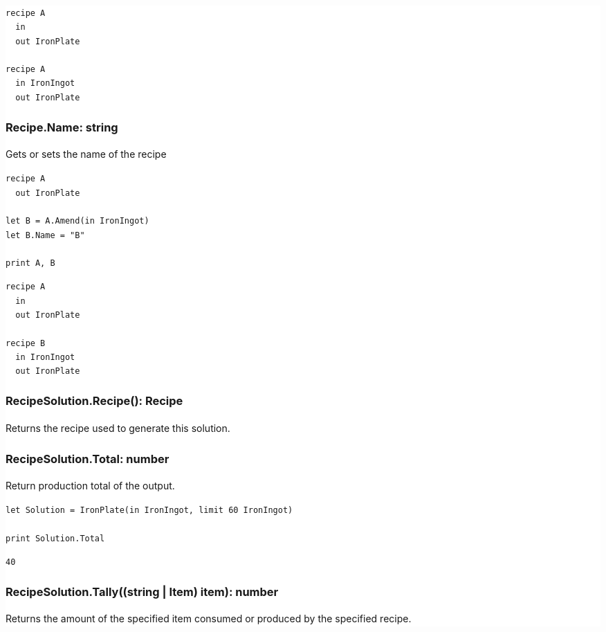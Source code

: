 ```#output factory --stream
recipe A
  in 
  out IronPlate

recipe A
  in IronIngot
  out IronPlate
```

### Recipe.Name: string

Gets or sets the name of the recipe

```factory factory --stream
recipe A
  out IronPlate

let B = A.Amend(in IronIngot)
let B.Name = "B"

print A, B
```

```#output factory --stream
recipe A
  in 
  out IronPlate

recipe B
  in IronIngot
  out IronPlate
```

### RecipeSolution.Recipe(): Recipe

Returns the recipe used to generate this solution.

### RecipeSolution.Total: number

Return production total of the output.

```factory factory --stream
let Solution = IronPlate(in IronIngot, limit 60 IronIngot)

print Solution.Total
```

```#output factory --stream
40
```

### RecipeSolution.Tally((string | Item) item): number

Returns the amount of the specified item consumed or produced by the specified
recipe.
